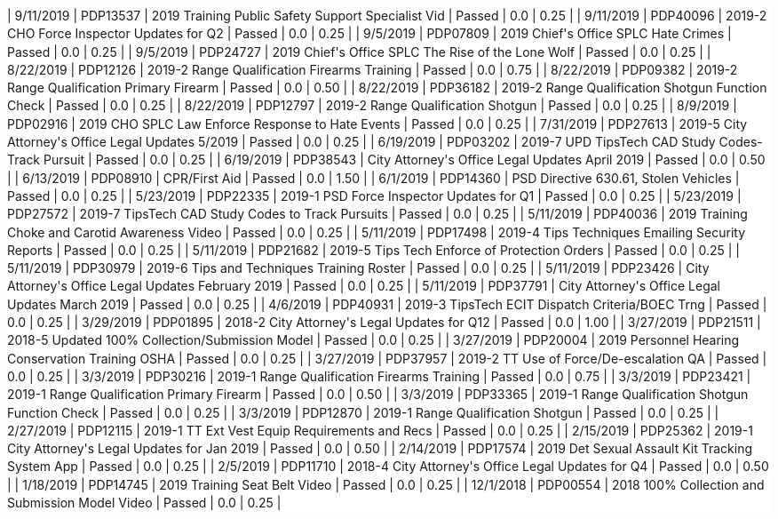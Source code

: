 | 9/11/2019 | PDP13537 | 2019 Training Public Safety Support Specialist Vid | Passed | 0.0 | 0.25 |
| 9/11/2019 | PDP40096 | 2019-2 CHO Force Inspector Updates for Q2 | Passed | 0.0 | 0.25 |
| 9/5/2019 | PDP07809 | 2019 Chief's Office SPLC Hate Crimes | Passed | 0.0 | 0.25 |
| 9/5/2019 | PDP24727 | 2019 Chief's Office SPLC The Rise of the Lone Wolf | Passed | 0.0 | 0.25 |
| 8/22/2019 | PDP12126 | 2019-2 Range Qualification Firearms Training | Passed | 0.0 | 0.75 |
| 8/22/2019 | PDP09382 | 2019-2 Range Qualification Primary Firearm | Passed | 0.0 | 0.50 |
| 8/22/2019 | PDP36182 | 2019-2 Range Qualification Shotgun Function Check | Passed | 0.0 | 0.25 |
| 8/22/2019 | PDP12797 | 2019-2 Range Qualification Shotgun | Passed | 0.0 | 0.25 |
| 8/9/2019 | PDP02916 | 2019 CHO SPLC Law Enforce Response to Hate Events | Passed | 0.0 | 0.25 |
| 7/31/2019 | PDP27613 | 2019-5 City Attorney's Office Legal Updates 5/2019 | Passed | 0.0 | 0.25 |
| 6/19/2019 | PDP03202 | 2019-7 UPD TipsTech CAD Study Codes-Track Pursuit | Passed | 0.0 | 0.25 |
| 6/19/2019 | PDP38543 | City Attorney's Office Legal Updates April 2019 | Passed | 0.0 | 0.50 |
| 6/13/2019 | PDP08910 | CPR/First Aid | Passed | 0.0 | 1.50 |
| 6/1/2019 | PDP14360 | PSD Directive 630.61, Stolen Vehicles | Passed | 0.0 | 0.25 |
| 5/23/2019 | PDP22335 | 2019-1 PSD Force Inspector Updates for Q1 | Passed | 0.0 | 0.25 |
| 5/23/2019 | PDP27572 | 2019-7 TipsTech CAD Study Codes to Track Pursuits | Passed | 0.0 | 0.25 |
| 5/11/2019 | PDP40036 | 2019 Training Choke and Carotid Awareness Video | Passed | 0.0 | 0.25 |
| 5/11/2019 | PDP17498 | 2019-4 Tips  Techniques Emailing Security Reports | Passed | 0.0 | 0.25 |
| 5/11/2019 | PDP21682 | 2019-5 Tips  Tech Enforce of Protection Orders | Passed | 0.0 | 0.25 |
| 5/11/2019 | PDP30979 | 2019-6 Tips and Techniques Training Roster | Passed | 0.0 | 0.25 |
| 5/11/2019 | PDP23426 | City Attorney's Office Legal Updates February 2019 | Passed | 0.0 | 0.25 |
| 5/11/2019 | PDP37791 | City Attorney's Office Legal Updates March 2019 | Passed | 0.0 | 0.25 |
| 4/6/2019 | PDP40931 | 2019-3 TipsTech ECIT Dispatch Criteria/BOEC Trng | Passed | 0.0 | 0.25 |
| 3/29/2019 | PDP01895 | 2018-2 City Attorney's Legal Updates for Q12 | Passed | 0.0 | 1.00 |
| 3/27/2019 | PDP21511 | 2018-5 Updated 100% Collection/Submission Model | Passed | 0.0 | 0.25 |
| 3/27/2019 | PDP20004 | 2019 Personnel Hearing Conservation Training OSHA | Passed | 0.0 | 0.25 |
| 3/27/2019 | PDP37957 | 2019-2 TT Use of Force/De-escalation QA | Passed | 0.0 | 0.25 |
| 3/3/2019 | PDP30216 | 2019-1 Range Qualification Firearms Training | Passed | 0.0 | 0.75 |
| 3/3/2019 | PDP23421 | 2019-1 Range Qualification Primary Firearm | Passed | 0.0 | 0.50 |
| 3/3/2019 | PDP33365 | 2019-1 Range Qualification Shotgun Function Check | Passed | 0.0 | 0.25 |
| 3/3/2019 | PDP12870 | 2019-1 Range Qualification Shotgun | Passed | 0.0 | 0.25 |
| 2/27/2019 | PDP12115 | 2019-1 TT Ext Vest Equip Requirements and Recs | Passed | 0.0 | 0.25 |
| 2/15/2019 | PDP25362 | 2019-1 City Attorney's Legal Updates for Jan 2019 | Passed | 0.0 | 0.50 |
| 2/14/2019 | PDP17574 | 2019 Det Sexual Assault Kit Tracking System App | Passed | 0.0 | 0.25 |
| 2/5/2019 | PDP11710 | 2018-4 City Attorney's Office Legal Updates for Q4 | Passed | 0.0 | 0.50 |
| 1/18/2019 | PDP14745 | 2019 Training Seat Belt Video | Passed | 0.0 | 0.25 |
| 12/1/2018 | PDP00554 | 2018 100% Collection and Submission Model Video | Passed | 0.0 | 0.25 |